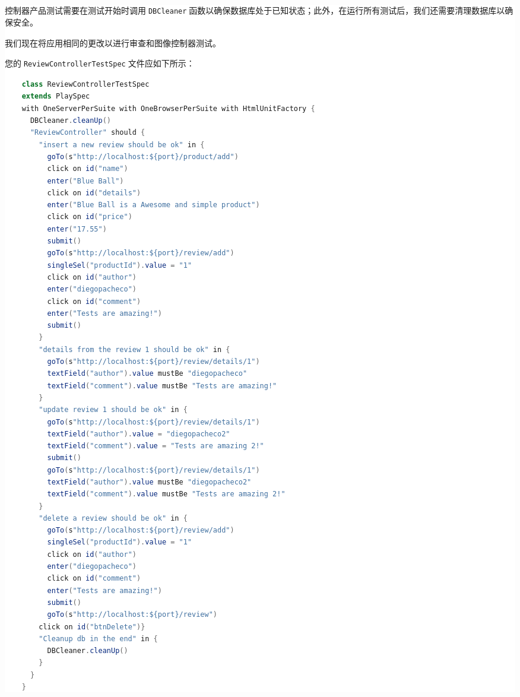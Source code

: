 控制器产品测试需要在测试开始时调用 `DBCleaner` 函数以确保数据库处于已知状态；此外，在运行所有测试后，我们还需要清理数据库以确保安全。

我们现在将应用相同的更改以进行审查和图像控制器测试。

您的 `ReviewControllerTestSpec` 文件应如下所示：

```java
    class ReviewControllerTestSpec  
    extends PlaySpec  
    with OneServerPerSuite with OneBrowserPerSuite with HtmlUnitFactory { 
      DBCleaner.cleanUp() 
      "ReviewController" should { 
        "insert a new review should be ok" in { 
          goTo(s"http://localhost:${port}/product/add") 
          click on id("name") 
          enter("Blue Ball") 
          click on id("details") 
          enter("Blue Ball is a Awesome and simple product") 
          click on id("price") 
          enter("17.55") 
          submit() 
          goTo(s"http://localhost:${port}/review/add") 
          singleSel("productId").value = "1" 
          click on id("author") 
          enter("diegopacheco") 
          click on id("comment") 
          enter("Tests are amazing!") 
          submit() 
        } 
        "details from the review 1 should be ok" in { 
          goTo(s"http://localhost:${port}/review/details/1") 
          textField("author").value mustBe "diegopacheco" 
          textField("comment").value mustBe "Tests are amazing!" 
        } 
        "update review 1 should be ok" in { 
          goTo(s"http://localhost:${port}/review/details/1") 
          textField("author").value = "diegopacheco2" 
          textField("comment").value = "Tests are amazing 2!" 
          submit() 
          goTo(s"http://localhost:${port}/review/details/1") 
          textField("author").value mustBe "diegopacheco2" 
          textField("comment").value mustBe "Tests are amazing 2!" 
        } 
        "delete a review should be ok" in { 
          goTo(s"http://localhost:${port}/review/add") 
          singleSel("productId").value = "1" 
          click on id("author") 
          enter("diegopacheco") 
          click on id("comment") 
          enter("Tests are amazing!") 
          submit() 
          goTo(s"http://localhost:${port}/review") 
        click on id("btnDelete")} 
        "Cleanup db in the end" in { 
          DBCleaner.cleanUp() 
        } 
      } 
    } 

```
